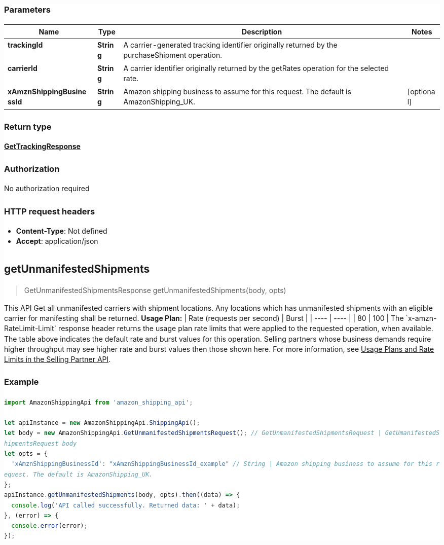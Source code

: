 ### Parameters


Name | Type | Description  | Notes
------------- | ------------- | ------------- | -------------
 **trackingId** | **String**| A carrier-generated tracking identifier originally returned by the purchaseShipment operation. | 
 **carrierId** | **String**| A carrier identifier originally returned by the getRates operation for the selected rate. | 
 **xAmznShippingBusinessId** | **String**| Amazon shipping business to assume for this request. The default is AmazonShipping_UK. | [optional] 

### Return type

[**GetTrackingResponse**](GetTrackingResponse.md)

### Authorization

No authorization required

### HTTP request headers

- **Content-Type**: Not defined
- **Accept**: application/json


## getUnmanifestedShipments

> GetUnmanifestedShipmentsResponse getUnmanifestedShipments(body, opts)



This API Get all unmanifested carriers with shipment locations. Any locations which has unmanifested shipments         with an eligible carrier for manifesting shall be returned.   **Usage Plan:**  | Rate (requests per second) | Burst | | ---- | ---- | | 80 | 100 |  The &#x60;x-amzn-RateLimit-Limit&#x60; response header returns the usage plan rate limits that were applied to the requested operation, when available. The table above indicates the default rate and burst values for this operation. Selling partners whose business demands require higher throughput may see higher rate and burst values then those shown here. For more information, see [Usage Plans and Rate Limits in the Selling Partner API](https://developer-docs.amazon.com/sp-api/docs/usage-plans-and-rate-limits-in-the-sp-api).

### Example

```javascript
import AmazonShippingApi from 'amazon_shipping_api';

let apiInstance = new AmazonShippingApi.ShippingApi();
let body = new AmazonShippingApi.GetUnmanifestedShipmentsRequest(); // GetUnmanifestedShipmentsRequest | GetUmanifestedShipmentsRequest body
let opts = {
  'xAmznShippingBusinessId': "xAmznShippingBusinessId_example" // String | Amazon shipping business to assume for this request. The default is AmazonShipping_UK.
};
apiInstance.getUnmanifestedShipments(body, opts).then((data) => {
  console.log('API called successfully. Returned data: ' + data);
}, (error) => {
  console.error(error);
});

```

